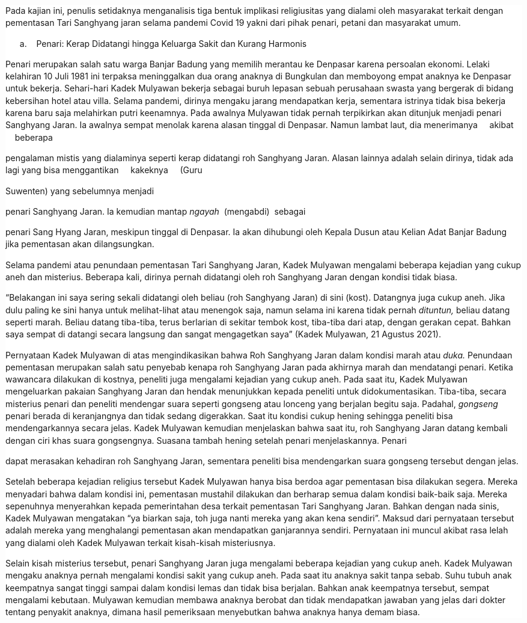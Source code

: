 <p><span class="font3">Pada kajian ini, penulis setidaknya menganalisis tiga bentuk implikasi religiusitas yang dialami oleh masyarakat terkait dengan pementasan Tari Sanghyang jaran selama pandemi Covid 19 yakni dari pihak penari, petani dan masyarakat umum.</span></p>
<ul style="list-style:none;"><li>
<p><span class="font3">a. &nbsp;&nbsp;&nbsp;Penari: Kerap Didatangi hingga Keluarga Sakit dan Kurang Harmonis</span></p></li></ul>
<p><span class="font3">Penari merupakan salah satu warga Banjar Badung yang memilih merantau ke Denpasar karena persoalan ekonomi. Lelaki kelahiran 10 Juli 1981 ini terpaksa meninggalkan dua orang anaknya di Bungkulan dan memboyong empat anaknya ke Denpasar untuk bekerja. Sehari-hari Kadek Mulyawan bekerja sebagai buruh lepasan sebuah perusahaan swasta yang bergerak di bidang kebersihan hotel atau villa. Selama pandemi, dirinya mengaku jarang mendapatkan kerja, sementara istrinya tidak bisa bekerja karena baru saja melahirkan putri keenamnya. Pada awalnya Mulyawan tidak pernah terpikirkan akan ditunjuk menjadi penari Sanghyang Jaran. Ia awalnya sempat menolak karena alasan tinggal di Denpasar. Namun lambat laut, dia menerimanya &nbsp;&nbsp;&nbsp;&nbsp;akibat &nbsp;&nbsp;&nbsp;&nbsp;beberapa</span></p>
<p><span class="font3">pengalaman mistis yang dialaminya seperti kerap didatangi roh Sanghyang Jaran. Alasan lainnya adalah selain dirinya, tidak ada lagi yang bisa menggantikan &nbsp;&nbsp;&nbsp;&nbsp;kakeknya &nbsp;&nbsp;&nbsp;&nbsp;(Guru</span></p>
<p><span class="font3">Suwenten) yang sebelumnya menjadi</span></p>
<p><span class="font3">penari Sanghyang Jaran. Ia kemudian mantap </span><span class="font3" style="font-style:italic;">ngayah</span><span class="font3"> &nbsp;(mengabdi) &nbsp;sebagai</span></p>
<p><span class="font3">penari Sang Hyang Jaran, meskipun tinggal di Denpasar. Ia akan dihubungi oleh Kepala Dusun atau Kelian Adat Banjar Badung jika pementasan akan dilangsungkan.</span></p>
<p><span class="font3">Selama pandemi atau penundaan pementasan Tari Sanghyang Jaran, Kadek Mulyawan mengalami beberapa kejadian yang cukup aneh dan misterius. Beberapa kali, dirinya pernah didatangi oleh roh Sanghyang Jaran dengan kondisi tidak biasa.</span></p>
<p><span class="font3">“Belakangan ini saya sering sekali didatangi oleh beliau (roh Sanghyang Jaran) di sini (kost). Datangnya juga cukup aneh. Jika dulu paling ke sini hanya untuk melihat-lihat atau menengok saja, namun selama ini karena tidak pernah </span><span class="font3" style="font-style:italic;">dituntun,</span><span class="font3"> beliau datang seperti marah. Beliau datang tiba-tiba, terus berlarian di sekitar tembok kost, tiba-tiba dari atap, dengan gerakan cepat. Bahkan saya sempat di datangi secara langsung dan sangat mengagetkan saya” (Kadek Mulyawan, 21 Agustus 2021).</span></p>
<p><span class="font3">Pernyataan Kadek Mulyawan di atas mengindikasikan bahwa Roh Sanghyang Jaran dalam kondisi marah atau </span><span class="font3" style="font-style:italic;">duka. </span><span class="font3">Penundaan pementasan merupakan salah satu penyebab kenapa roh Sanghyang Jaran pada akhirnya marah dan mendatangi penari. Ketika wawancara dilakukan di kostnya, peneliti juga mengalami kejadian yang cukup aneh. Pada saat itu, Kadek Mulyawan mengeluarkan pakaian Sanghyang Jaran dan hendak menunjukkan kepada peneliti untuk didokumentasikan. Tiba-tiba, secara misterius penari dan peneliti mendengar suara seperti gongseng atau lonceng yang berjalan begitu saja. Padahal, </span><span class="font3" style="font-style:italic;">gongseng</span><span class="font3"> penari berada di keranjangnya dan tidak sedang digerakkan. Saat itu kondisi cukup hening sehingga peneliti bisa mendengarkannya secara jelas. Kadek Mulyawan kemudian menjelaskan bahwa saat itu, roh Sanghyang Jaran datang kembali dengan ciri khas suara gongsengnya. Suasana tambah hening setelah penari menjelaskannya. Penari</span></p>
<p><span class="font3">dapat merasakan kehadiran roh Sanghyang Jaran, sementara peneliti bisa mendengarkan suara gongseng tersebut dengan jelas.</span></p>
<p><span class="font3">Setelah beberapa kejadian religius tersebut Kadek Mulyawan hanya bisa berdoa agar pementasan bisa dilakukan segera. Mereka menyadari bahwa dalam kondisi ini, pementasan mustahil dilakukan dan berharap semua dalam kondisi baik-baik saja. Mereka sepenuhnya menyerahkan kepada pemerintahan desa terkait pementasan Tari Sanghyang Jaran. Bahkan dengan nada sinis, Kadek Mulyawan mengatakan “ya biarkan saja, toh juga nanti mereka yang akan kena sendiri”. Maksud dari pernyataan tersebut adalah mereka yang menghalangi pementasan akan mendapatkan ganjarannya sendiri. Pernyataan ini muncul akibat rasa lelah yang dialami oleh Kadek Mulyawan terkait kisah-kisah misteriusnya.</span></p>
<p><span class="font3">Selain kisah misterius tersebut, penari Sanghyang Jaran juga mengalami beberapa kejadian yang cukup aneh. Kadek Mulyawan mengaku anaknya pernah mengalami kondisi sakit yang cukup aneh. Pada saat itu anaknya sakit tanpa sebab. Suhu tubuh anak keempatnya sangat tinggi sampai dalam kondisi lemas dan tidak bisa berjalan. Bahkan anak keempatnya tersebut, sempat mengalami kebutaan. Mulyawan kemudian membawa anaknya berobat dan tidak mendapatkan jawaban yang jelas dari dokter tentang penyakit anaknya, dimana hasil pemeriksaan menyebutkan bahwa anaknya hanya demam biasa.</span></p>